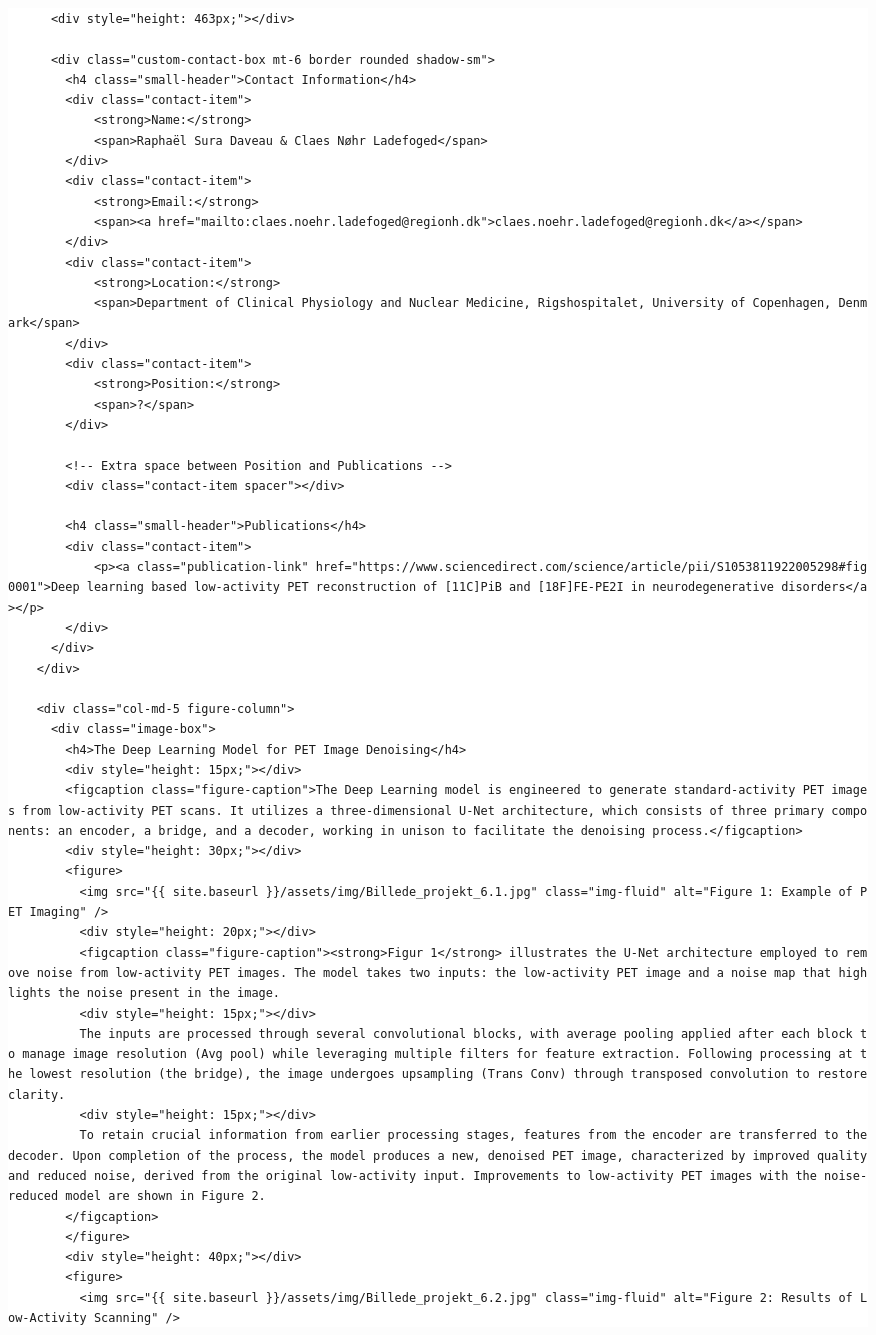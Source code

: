           <div style="height: 463px;"></div>
          
          <div class="custom-contact-box mt-6 border rounded shadow-sm">
            <h4 class="small-header">Contact Information</h4>
            <div class="contact-item">
                <strong>Name:</strong>
                <span>Raphaël Sura Daveau & Claes Nøhr Ladefoged</span>
            </div>
            <div class="contact-item">
                <strong>Email:</strong>
                <span><a href="mailto:claes.noehr.ladefoged@regionh.dk">claes.noehr.ladefoged@regionh.dk</a></span>
            </div>
            <div class="contact-item">
                <strong>Location:</strong>
                <span>Department of Clinical Physiology and Nuclear Medicine, Rigshospitalet, University of Copenhagen, Denmark</span>
            </div>
            <div class="contact-item">
                <strong>Position:</strong>
                <span>?</span>
            </div>

            <!-- Extra space between Position and Publications -->
            <div class="contact-item spacer"></div>

            <h4 class="small-header">Publications</h4>
            <div class="contact-item">
                <p><a class="publication-link" href="https://www.sciencedirect.com/science/article/pii/S1053811922005298#fig0001">Deep learning based low-activity PET reconstruction of [11C]PiB and [18F]FE-PE2I in neurodegenerative disorders</a></p>
            </div>
          </div>
        </div>

        <div class="col-md-5 figure-column">
          <div class="image-box">
            <h4>The Deep Learning Model for PET Image Denoising</h4>
            <div style="height: 15px;"></div>
            <figcaption class="figure-caption">The Deep Learning model is engineered to generate standard-activity PET images from low-activity PET scans. It utilizes a three-dimensional U-Net architecture, which consists of three primary components: an encoder, a bridge, and a decoder, working in unison to facilitate the denoising process.</figcaption>
            <div style="height: 30px;"></div>
            <figure>
              <img src="{{ site.baseurl }}/assets/img/Billede_projekt_6.1.jpg" class="img-fluid" alt="Figure 1: Example of PET Imaging" />
              <div style="height: 20px;"></div>
              <figcaption class="figure-caption"><strong>Figur 1</strong> illustrates the U-Net architecture employed to remove noise from low-activity PET images. The model takes two inputs: the low-activity PET image and a noise map that highlights the noise present in the image.
              <div style="height: 15px;"></div>
              The inputs are processed through several convolutional blocks, with average pooling applied after each block to manage image resolution (Avg pool) while leveraging multiple filters for feature extraction. Following processing at the lowest resolution (the bridge), the image undergoes upsampling (Trans Conv) through transposed convolution to restore clarity.
              <div style="height: 15px;"></div>
              To retain crucial information from earlier processing stages, features from the encoder are transferred to the decoder. Upon completion of the process, the model produces a new, denoised PET image, characterized by improved quality and reduced noise, derived from the original low-activity input. Improvements to low-activity PET images with the noise-reduced model are shown in Figure 2.
            </figcaption>
            </figure>
            <div style="height: 40px;"></div>
            <figure>
              <img src="{{ site.baseurl }}/assets/img/Billede_projekt_6.2.jpg" class="img-fluid" alt="Figure 2: Results of Low-Activity Scanning" />